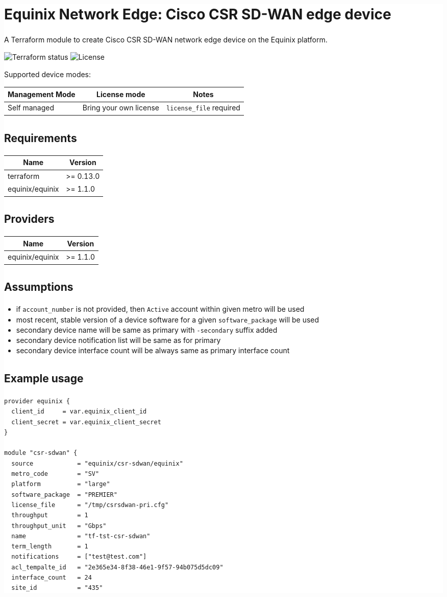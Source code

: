 # Equinix Network Edge: Cisco CSR SD-WAN edge device

A Terraform module to create Cisco CSR SD-WAN network edge device
on the Equinix platform.

![Terraform status](https://github.com/equinix/terraform-equinix-csr-sdwan/workflows/Terraform/badge.svg)
![License](https://img.shields.io/github/license/equinix/terraform-equinix-csr-sdwan)

Supported device modes:

| Management Mode | License mode | Notes |
|-----------------|--------------|-------|
| Self managed    | Bring your own license | `license_file` required |

## Requirements

| Name | Version |
|------|---------|
| terraform | >= 0.13.0 |
| equinix/equinix | >= 1.1.0 |

## Providers

| Name | Version |
|---------|----------|
| equinix/equinix | >= 1.1.0 |

## Assumptions

* if `account_number` is not provided, then `Active` account within given metro
will be used
* most recent, stable version of a device software for a given `software_package`
will be used
* secondary device name will be same as primary with `-secondary` suffix added
* secondary device notification list will be same as for primary
* secondary device interface count will be always same as primary interface count

## Example usage

```hcl
provider equinix {
  client_id     = var.equinix_client_id
  client_secret = var.equinix_client_secret
}

module "csr-sdwan" {
  source            = "equinix/csr-sdwan/equinix"
  metro_code        = "SV"
  platform          = "large"
  software_package  = "PREMIER"
  license_file      = "/tmp/csrsdwan-pri.cfg"
  throughput        = 1
  throughput_unit   = "Gbps"
  name              = "tf-tst-csr-sdwan"
  term_length       = 1
  notifications     = ["test@test.com"]
  acl_tempalte_id   = "2e365e34-8f38-46e1-9f57-94b075d5dc09"
  interface_count   = 24
  site_id           = "435"
```